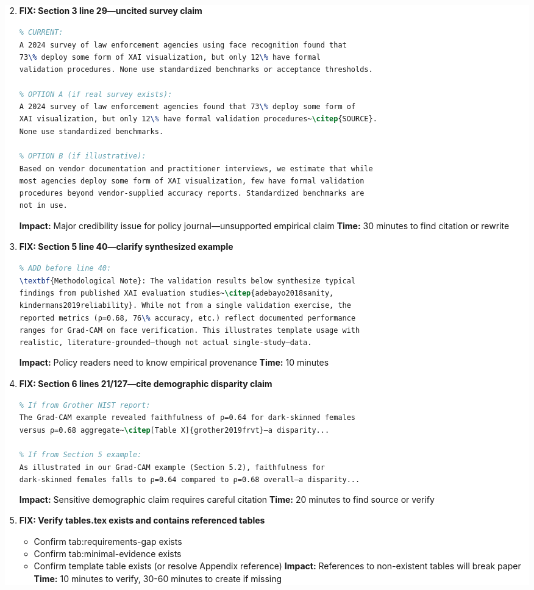2. **FIX: Section 3 line 29—uncited survey claim**
   ```latex
   % CURRENT:
   A 2024 survey of law enforcement agencies using face recognition found that
   73\% deploy some form of XAI visualization, but only 12\% have formal
   validation procedures. None use standardized benchmarks or acceptance thresholds.

   % OPTION A (if real survey exists):
   A 2024 survey of law enforcement agencies found that 73\% deploy some form of
   XAI visualization, but only 12\% have formal validation procedures~\citep{SOURCE}.
   None use standardized benchmarks.

   % OPTION B (if illustrative):
   Based on vendor documentation and practitioner interviews, we estimate that while
   most agencies deploy some form of XAI visualization, few have formal validation
   procedures beyond vendor-supplied accuracy reports. Standardized benchmarks are
   not in use.
   ```
   **Impact:** Major credibility issue for policy journal—unsupported empirical claim
   **Time:** 30 minutes to find citation or rewrite

3. **FIX: Section 5 line 40—clarify synthesized example**
   ```latex
   % ADD before line 40:
   \textbf{Methodological Note}: The validation results below synthesize typical
   findings from published XAI evaluation studies~\citep{adebayo2018sanity,
   kindermans2019reliability}. While not from a single validation exercise, the
   reported metrics (ρ=0.68, 76\% accuracy, etc.) reflect documented performance
   ranges for Grad-CAM on face verification. This illustrates template usage with
   realistic, literature-grounded—though not actual single-study—data.
   ```
   **Impact:** Policy readers need to know empirical provenance
   **Time:** 10 minutes

4. **FIX: Section 6 lines 21/127—cite demographic disparity claim**
   ```latex
   % If from Grother NIST report:
   The Grad-CAM example revealed faithfulness of ρ=0.64 for dark-skinned females
   versus ρ=0.68 aggregate~\citep[Table X]{grother2019frvt}—a disparity...

   % If from Section 5 example:
   As illustrated in our Grad-CAM example (Section 5.2), faithfulness for
   dark-skinned females falls to ρ=0.64 compared to ρ=0.68 overall—a disparity...
   ```
   **Impact:** Sensitive demographic claim requires careful citation
   **Time:** 20 minutes to find source or verify

5. **FIX: Verify tables.tex exists and contains referenced tables**
   - Confirm tab:requirements-gap exists
   - Confirm tab:minimal-evidence exists
   - Confirm template table exists (or resolve Appendix reference)
   **Impact:** References to non-existent tables will break paper
   **Time:** 10 minutes to verify, 30-60 minutes to create if missing

